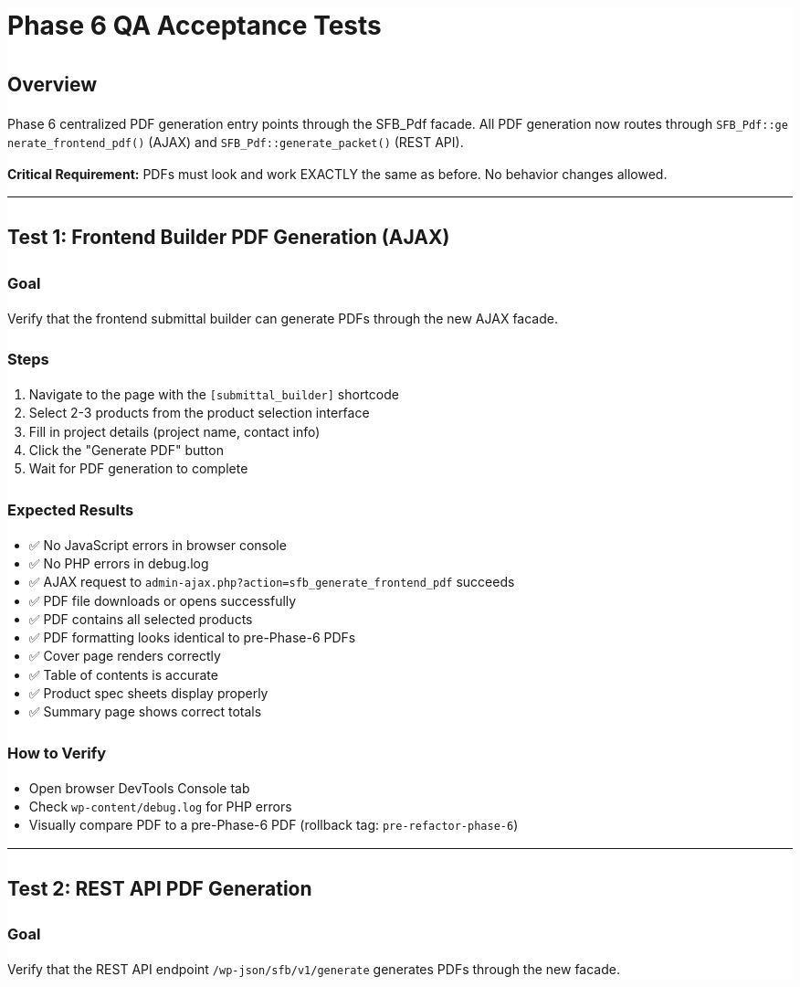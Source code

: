 # Phase 6 QA Acceptance Tests

## Overview
Phase 6 centralized PDF generation entry points through the SFB_Pdf facade. All PDF generation now routes through `SFB_Pdf::generate_frontend_pdf()` (AJAX) and `SFB_Pdf::generate_packet()` (REST API).

**Critical Requirement:** PDFs must look and work EXACTLY the same as before. No behavior changes allowed.

---

## Test 1: Frontend Builder PDF Generation (AJAX)

### Goal
Verify that the frontend submittal builder can generate PDFs through the new AJAX facade.

### Steps
1. Navigate to the page with the `[submittal_builder]` shortcode
2. Select 2-3 products from the product selection interface
3. Fill in project details (project name, contact info)
4. Click the "Generate PDF" button
5. Wait for PDF generation to complete

### Expected Results
- ✅ No JavaScript errors in browser console
- ✅ No PHP errors in debug.log
- ✅ AJAX request to `admin-ajax.php?action=sfb_generate_frontend_pdf` succeeds
- ✅ PDF file downloads or opens successfully
- ✅ PDF contains all selected products
- ✅ PDF formatting looks identical to pre-Phase-6 PDFs
- ✅ Cover page renders correctly
- ✅ Table of contents is accurate
- ✅ Product spec sheets display properly
- ✅ Summary page shows correct totals

### How to Verify
- Open browser DevTools Console tab
- Check `wp-content/debug.log` for PHP errors
- Visually compare PDF to a pre-Phase-6 PDF (rollback tag: `pre-refactor-phase-6`)

---

## Test 2: REST API PDF Generation

### Goal
Verify that the REST API endpoint `/wp-json/sfb/v1/generate` generates PDFs through the new facade.
